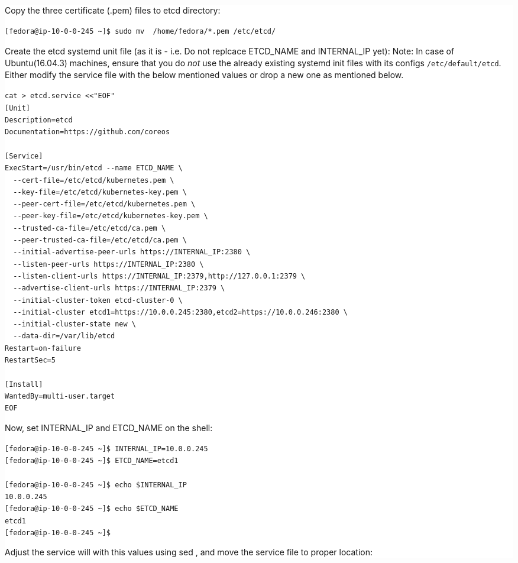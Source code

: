 
Copy the three certificate (.pem) files to etcd directory:
```
[fedora@ip-10-0-0-245 ~]$ sudo mv  /home/fedora/*.pem /etc/etcd/
```


Create the etcd systemd unit file (as it is - i.e. Do not replcace ETCD_NAME and INTERNAL_IP yet):
Note: In case of Ubuntu(16.04.3) machines, ensure that you do *not* use the already existing systemd init files with its configs `/etc/default/etcd`. Either modify the service file with the below mentioned values or drop a new one as mentioned below.  
``` 
cat > etcd.service <<"EOF"
[Unit]
Description=etcd
Documentation=https://github.com/coreos

[Service]
ExecStart=/usr/bin/etcd --name ETCD_NAME \
  --cert-file=/etc/etcd/kubernetes.pem \
  --key-file=/etc/etcd/kubernetes-key.pem \
  --peer-cert-file=/etc/etcd/kubernetes.pem \
  --peer-key-file=/etc/etcd/kubernetes-key.pem \
  --trusted-ca-file=/etc/etcd/ca.pem \
  --peer-trusted-ca-file=/etc/etcd/ca.pem \
  --initial-advertise-peer-urls https://INTERNAL_IP:2380 \
  --listen-peer-urls https://INTERNAL_IP:2380 \
  --listen-client-urls https://INTERNAL_IP:2379,http://127.0.0.1:2379 \
  --advertise-client-urls https://INTERNAL_IP:2379 \
  --initial-cluster-token etcd-cluster-0 \
  --initial-cluster etcd1=https://10.0.0.245:2380,etcd2=https://10.0.0.246:2380 \
  --initial-cluster-state new \
  --data-dir=/var/lib/etcd
Restart=on-failure
RestartSec=5

[Install]
WantedBy=multi-user.target
EOF
```

Now, set INTERNAL_IP and ETCD_NAME on the shell:
```
[fedora@ip-10-0-0-245 ~]$ INTERNAL_IP=10.0.0.245
[fedora@ip-10-0-0-245 ~]$ ETCD_NAME=etcd1

[fedora@ip-10-0-0-245 ~]$ echo $INTERNAL_IP 
10.0.0.245
[fedora@ip-10-0-0-245 ~]$ echo $ETCD_NAME 
etcd1
[fedora@ip-10-0-0-245 ~]$ 
```

Adjust the service will with this values using sed , and move the service file to proper location:
